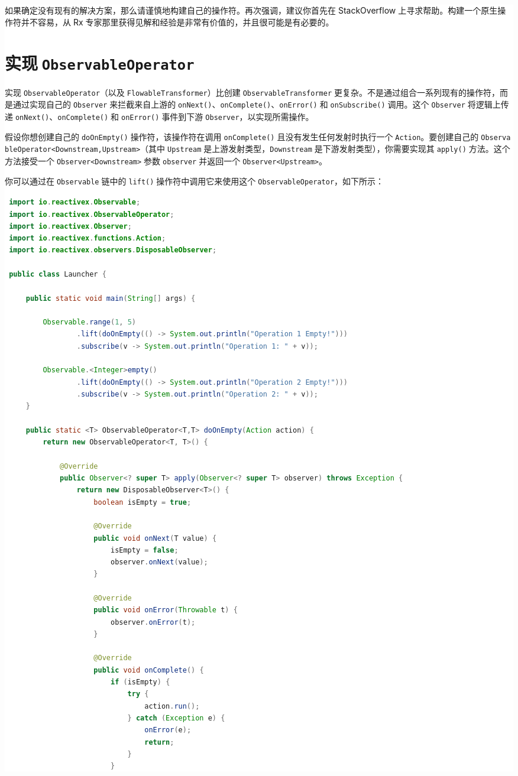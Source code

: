 如果确定没有现有的解决方案，那么请谨慎地构建自己的操作符。再次强调，建议你首先在 StackOverflow 上寻求帮助。构建一个原生操作符并不容易，从 Rx 专家那里获得见解和经验是非常有价值的，并且很可能是有必要的。

# 实现 `ObservableOperator`

实现 `ObservableOperator`（以及 `FlowableTransformer`）比创建 `ObservableTransformer` 更复杂。不是通过组合一系列现有的操作符，而是通过实现自己的 `Observer` 来拦截来自上游的 `onNext()`、`onComplete()`、`onError()` 和 `onSubscribe()` 调用。这个 `Observer` 将逻辑上传递 `onNext()`、`onComplete()` 和 `onError()` 事件到下游 `Observer`，以实现所需操作。

假设你想创建自己的 `doOnEmpty()` 操作符，该操作符在调用 `onComplete()` 且没有发生任何发射时执行一个 `Action`。要创建自己的 `ObservableOperator<Downstream,Upstream>`（其中 `Upstream` 是上游发射类型，`Downstream` 是下游发射类型），你需要实现其 `apply()` 方法。这个方法接受一个 `Observer<Downstream>` 参数 `observer` 并返回一个 `Observer<Upstream>`。

你可以通过在 `Observable` 链中的 `lift()` 操作符中调用它来使用这个 `ObservableOperator`，如下所示：

```java
 import io.reactivex.Observable;
 import io.reactivex.ObservableOperator;
 import io.reactivex.Observer;
 import io.reactivex.functions.Action;
 import io.reactivex.observers.DisposableObserver;

 public class Launcher {

     public static void main(String[] args) {

         Observable.range(1, 5)
                 .lift(doOnEmpty(() -> System.out.println("Operation 1 Empty!")))
                 .subscribe(v -> System.out.println("Operation 1: " + v));

         Observable.<Integer>empty()
                 .lift(doOnEmpty(() -> System.out.println("Operation 2 Empty!")))
                 .subscribe(v -> System.out.println("Operation 2: " + v));
     }

     public static <T> ObservableOperator<T,T> doOnEmpty(Action action) {
         return new ObservableOperator<T, T>() {

             @Override
             public Observer<? super T> apply(Observer<? super T> observer) throws Exception {
                 return new DisposableObserver<T>() {
                     boolean isEmpty = true;

                     @Override
                     public void onNext(T value) {
                         isEmpty = false;
                         observer.onNext(value);
                     }

                     @Override
                     public void onError(Throwable t) {
                         observer.onError(t);
                     }

                     @Override
                     public void onComplete() {
                         if (isEmpty) {
                             try {
                                 action.run();
                             } catch (Exception e) {
                                 onError(e);
                                 return;
                             }
                         }
```